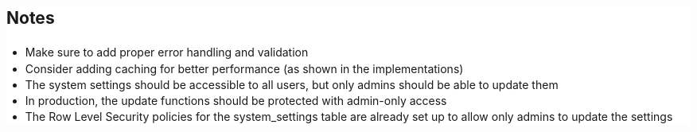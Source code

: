 ## Notes
- Make sure to add proper error handling and validation
- Consider adding caching for better performance (as shown in the implementations)
- The system settings should be accessible to all users, but only admins should be able to update them
- In production, the update functions should be protected with admin-only access
- The Row Level Security policies for the system_settings table are already set up to allow only admins to update the settings
